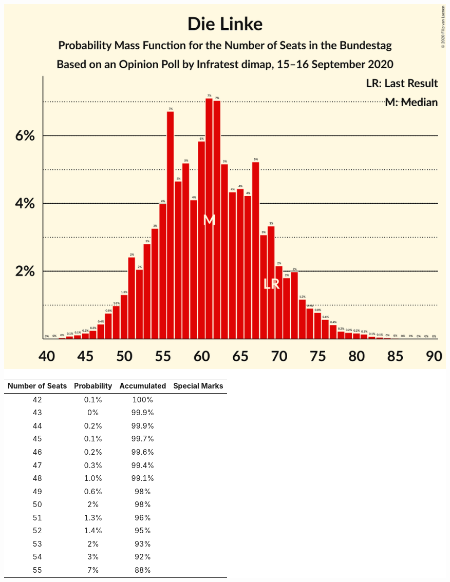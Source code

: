 ![Graph with seats probability mass function not yet produced](2020-09-16-Infratestdimap-seats-pmf-dielinke.png "Seats Probability Mass Function")

| Number of Seats | Probability | Accumulated | Special Marks |
|:---------------:|:-----------:|:-----------:|:-------------:|
| 42 | 0.1% | 100% |  |
| 43 | 0% | 99.9% |  |
| 44 | 0.2% | 99.9% |  |
| 45 | 0.1% | 99.7% |  |
| 46 | 0.2% | 99.6% |  |
| 47 | 0.3% | 99.4% |  |
| 48 | 1.0% | 99.1% |  |
| 49 | 0.6% | 98% |  |
| 50 | 2% | 98% |  |
| 51 | 1.3% | 96% |  |
| 52 | 1.4% | 95% |  |
| 53 | 2% | 93% |  |
| 54 | 3% | 92% |  |
| 55 | 7% | 88% |  |